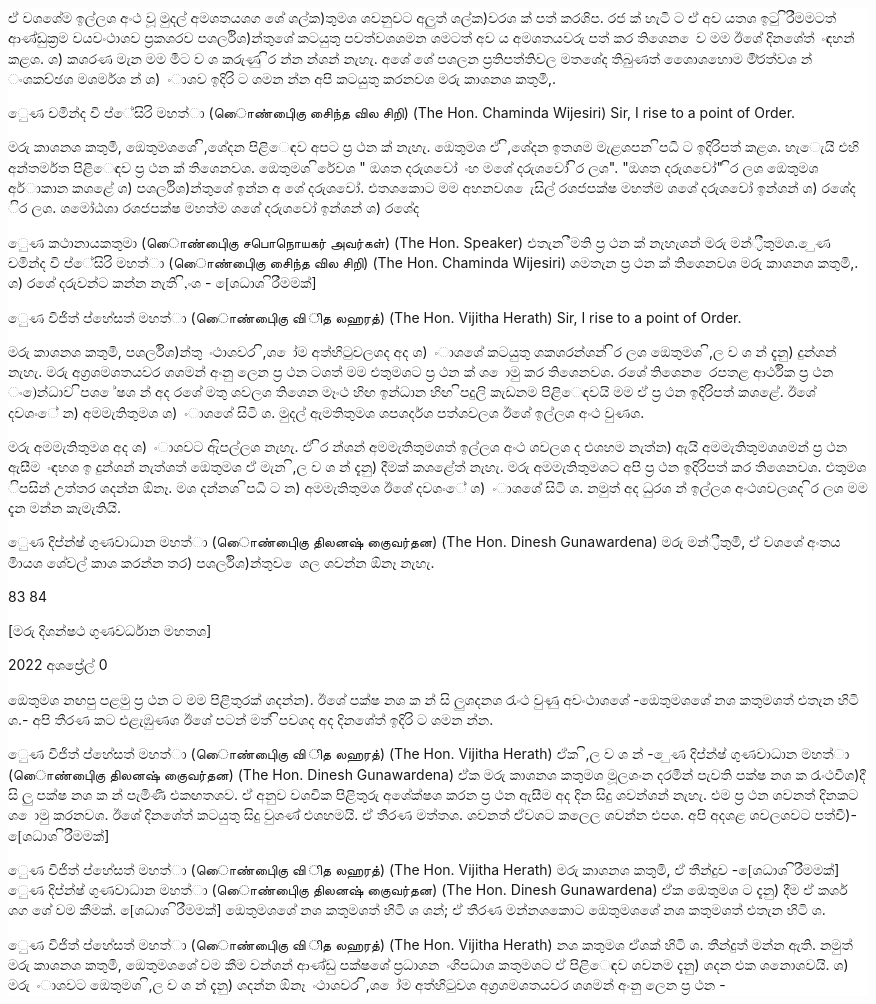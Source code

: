 ඒ වශශේම ඉල්ලශ අංථ වූ මුදල් අමශතයශග ශේ ශල්ක)තුමශ ශවනුවට අලුත් ශල්ක)වරශ ක් පත් කරශිප. රජ ක් හැටි ට ඒ අව යතශ ඉටු ිරීමමටත් ආණ්ඩුක්‍රම වයවංථාශව ප්‍රකශරව පශර්ලිශ)න්තුශේ කටයුතු පවත්වශශමන ශමටත් අව ය අමශතයවරු පත් කර තිශෙන ෙව මම ඊශේ දිනශේත් ංඳහන් කළශ. ශ) කශරණ මැන මම මීට ව ශ කරුණු ිර න්න න්ශන් නැහැ. අශේ ශේ පශලන ප්‍රතිපත්තිවල මතශේද තිබුණත් ශෙොශහොම මි්‍රත්වශ න් ංශකච්ඡශ මශර්මශ න් ශ) ංාශව ඉදිරි ට ශමන න්න අපි කටයුතු කරනවශ මරු කාශනශ කතුමි,.

ෙුණ චමින්ද වි ප්‍ේසිරි මහත්ා (ைொண்புைிகு சைிந்த வில சிறி) (The Hon. Chaminda Wijesiri) Sir, I rise to a point of Order.

මරු කාශනශ කතුමි, ඔෙතුමශශේ ි,ශේදන පිළිෙඳව අපට ප්‍ර ථන ක් නැහැ. ඔෙතුමශ ඒ ි,ශේදන ඉතශම මැළශපන ිපධි ට ඉදිරිපත් කළශ. හැෙැයි එහි අන්තර්මත පිළිෙඳව ප්‍ර ථන ක් තිශෙනවශ. ඔෙතුමශ ිරේවශ " ඔශත දරුශවෝ ංහ මශේ දරුශවෝ ිර ලශ". "ඔශත දරුශවෝ" ිර ලශ ඔෙතුමශ අර්ාකාන කශළේ ශ) පශර්ලිශ)න්තුශේ ඉන්න අ ශේ දරුශවෝ. එතශකොට මම අහනවශ ෙැසිල් රශජපක්ෂ මහත්ම ශශේ දරුශවෝ ඉන්ශන් ශ) රශේද ිර ලශ. ශමෝඨශා රශජපක්ෂ මහත්ම ශශේ දරුශවෝ ඉන්ශන් ශ) රශේද

ෙුණ කථානායකතුමා (ைொண்புைிகு சபொநொயகர் அவர்கள்) (The Hon. Speaker) එතැන ීමති ප්‍ර ථන ක් නැහැශන් මරු මන්්‍රීතුමශ. ෙුණ චමින්ද වි ප්‍ේසිරි මහත්ා (ைொண்புைிகு சைிந்த வில சிறி) (The Hon. Chaminda Wijesiri) ශමතැන ප්‍ර ථන ක් තිශෙනවශ මරු කාශනශ කතුමි,. ශ) රශේ දරුවන්ට කන්න නැති ි,ංශ - [ෙශධාශ ිරීමමක්]

ෙුණ විජිත් ප්‍හේසත් මහත්ා (ைொண்புைிகு வி ித லஹரத்) (The Hon. Vijitha Herath) Sir, I rise to a point of Order.

මරු කාශනශ කතුමි, පශර්ලිශ)න්තු ංථාශවර ි,ශ ෝම අත්හිටුවලශද අද ශ) ංාශශේ කටයුතු ශකශරන්ශන් ිර ලශ ඔෙතුමශ ි,ල ව ශ න් දැනු) දුන්ශන් නැහැ. මරු අග්‍රශමශතයවර ශශමන් අංනු ලෙන ප්‍ර ථන ටශත් මම එතුමශට ප්‍ර ථන ක් ශ ොමු කර තිශෙනවශ. රශේ තිශෙන ෙරපතළ ආර්ථික ප්‍ර ථන ං)ෙන්ධාව ිපශ ේෂශ න් අද රශේ මතු ශවලශ තිශෙන මෑංථ හිඟ ඉන්ධාන හිඟ ිපදුලි කැඩනම පිළිෙඳවයි මම ඒ ප්‍ර ථන ඉදිරිපත් කශළේ. ඊශේ දවශංේ න) අමමැතිතුමශ ශ) ංාශශේ සිටි ශ. මුදල් ඇමතිතුමශ ශපශර්දශ පත්ශවලශ ඊශේ ඉල්ලශ අංථ වුණශ.

මරු අමමැතිතුමශ අද ශ) ංාශවට ඇිපල්ලශ නැහැ. ඒ ිර න්ශන් අමමැතිතුමශත් ඉල්ලශ අංථ ශවලශ ද එශහම නැත්න) ඇයි අමමැතිතුමශශමන් ප්‍ර ථන ඇසීම ංඳහශ ඉ දුන්ශන් නැත්ශත් ඔෙතුමශ ඒ මැන ි,ල ව ශ න් දැනු) දීමක් කශළේත් නැහැ. මරු අමමැතිතුමශට අපි ප්‍ර ථන ඉදිරිපත් කර තිශෙනවශ. එතුමශ ිපසින් උත්තර ශදන්න ඕනෑ. මශ දන්නශ ිපධි ට න) අමමැතිතුමශ ඊශේ දවශංේ ශ) ංාශශේ සිටි ශ. නමුත් අද ධුරශ න් ඉල්ලශ අංථශවලශද ිර ලශ මම දැන මන්න කැමැතියි.

ෙුණ දිප්‍න්ෂ් ගුණවාධාන මහත්ා (ைொண்புைிகு திலனஷ் குைவர்தன) (The Hon. Dinesh Gunawardena) මරු මන්්‍රීතුමි, ඒ වශශේ අංතය මිායශ ශේවල් කාශ කරන්න තර) පශර්ලිශ)න්තුව ෙශල ශවන්න ඕනෑ නැහැ.

83 84

[මරු දිශන්ෂථ ගුණවර්ධාන මහතශ]

2022 අශප්‍රේල් 0

ඔෙතුමශ නඟපු පළමු ප්‍ර ථන ට මම පිළිතුරක් ශදන්න). ඊශේ පක්ෂ නශ ක න් සි ලුශදනශ රැංථ වුණු අවංථාශශේ -ඔෙතුමශශේ නශ කතුමශත් එතැන හිටි ශ.- අපි තීරණ කට එළැඹුණශ ඊශේ පටන් මත් ිපවශද අද දිනශේත් ඉදිරි ට ශමන න්න.

ෙුණ විජිත් ප්‍හේසත් මහත්ා (ைொண்புைிகு வி ித லஹரத்) (The Hon. Vijitha Herath) ඒක ි,ල ව ශ න් - ෙුණ දිප්‍න්ෂ් ගුණවාධාන මහත්ා (ைொண்புைிகு திலனஷ் குைவர்தன) (The Hon. Dinesh Gunawardena) ඒක මරු කාශනශ කතුමශ මූලශංන දරමින් පැවති පක්ෂ නශ ක රැංථවීශ)දී සි ලු පක්ෂ නශ ක න් පැමිණි එකඟතශව. ඒ අනුව වශචික පිළිතුරු අශේක්ෂශ කරන ප්‍ර ථන ඇසීම අද දින සිදු ශවන්ශන් නැහැ. එම ප්‍ර ථන ශවනත් දිනකට ශ ොමු කරනවශ. ඊශේ දිනශේත් කටයුතු සිදු වුශණ් එශහමයි. ඒ තීරණ මත්තශ. ශවනත් ඒවශට කලෙල ශවන්න එපශ. අපි අදශළ ශවලශවට පත්වී)-[ෙශධාශ ිරීමමක්]

ෙුණ විජිත් ප්‍හේසත් මහත්ා (ைொண்புைிகு வி ித லஹரத்) (The Hon. Vijitha Herath) මරු කාශනශ කතුමි, ඒ තීන්දුව -[ෙශධාශ ිරීමමක්] ෙුණ දිප්‍න්ෂ් ගුණවාධාන මහත්ා (ைொண்புைிகு திலனஷ் குைவர்தன) (The Hon. Dinesh Gunawardena) ඒක ඔෙතුමශ ට දැනු) දීම ඒ කශර් ශග ශේ වම කීමක්. [ෙශධාශ ිරීමමක්] ඔෙතුමශශේ නශ කතුමශත් හිටි ශ ශන්; ඒ තීරණ මන්නශකොට ඔෙතුමශශේ නශ කතුමශත් එතැන හිටි ශ.

ෙුණ විජිත් ප්‍හේසත් මහත්ා (ைொண்புைிகு வி ித லஹரத்) (The Hon. Vijitha Herath) නශ කතුමශ ඒශක් හිටි ශ. තීන්දුත් මන්න ඇති. නමුත් මරු කාශනශ කතුමි, ඔෙතුමශශේ වම කීම වන්ශන් ආණ්ඩු පක්ෂශේ ප්‍රධාශන ංගිපධාශ කතුමශට ඒ පිළිෙඳව ශවනම දැනු) ශදන එක ශනොශවයි. ශ) මරු ංාශවට ඔෙතුමශ ි,ල ව ශ න් දැනු) ශදන්න ඕනෑ ංථාශවර ි,ශ ෝම අත්හිටුවශ අග්‍රශමශතයවර ශශමන් අංනු ලෙන ප්‍ර ථන -
